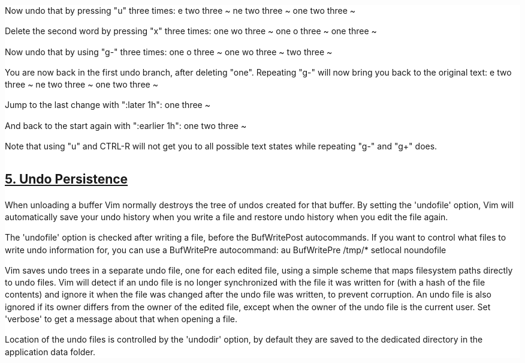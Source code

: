 Now undo that by pressing "u" three times:
	e two three ~
	ne two three ~
	one two three ~

Delete the second word by pressing "x" three times:
	one wo three ~
	one o three ~
	one  three ~

Now undo that by using "g-" three times:
	one o three ~
	one wo three ~
	 two three ~

You are now back in the first undo branch, after deleting "one".  Repeating
"g-" will now bring you back to the original text:
	e two three ~
	ne two three ~
	one two three ~

Jump to the last change with ":later 1h":
	one  three ~

And back to the start again with ":earlier 1h":
	one two three ~


Note that using "u" and CTRL-R will not get you to all possible text states
while repeating "g-" and "g+" does.


## <a id="undo-persistence persistent-undo" class="section-title" href="#undo-persistence persistent-undo">5. Undo Persistence</a> 

When unloading a buffer Vim normally destroys the tree of undos created for
that buffer.  By setting the 'undofile' option, Vim will automatically save
your undo history when you write a file and restore undo history when you edit
the file again.

The 'undofile' option is checked after writing a file, before the BufWritePost
autocommands.  If you want to control what files to write undo information
for, you can use a BufWritePre autocommand:
	au BufWritePre /tmp/* setlocal noundofile

Vim saves undo trees in a separate undo file, one for each edited file, using
a simple scheme that maps filesystem paths directly to undo files. Vim will
detect if an undo file is no longer synchronized with the file it was written
for (with a hash of the file contents) and ignore it when the file was changed
after the undo file was written, to prevent corruption.  An undo file is also
ignored if its owner differs from the owner of the edited file, except when
the owner of the undo file is the current user.  Set 'verbose' to get a
message about that when opening a file.

Location of the undo files is controlled by the 'undodir' option, by default 
they are saved to the dedicated directory in the application data folder.
